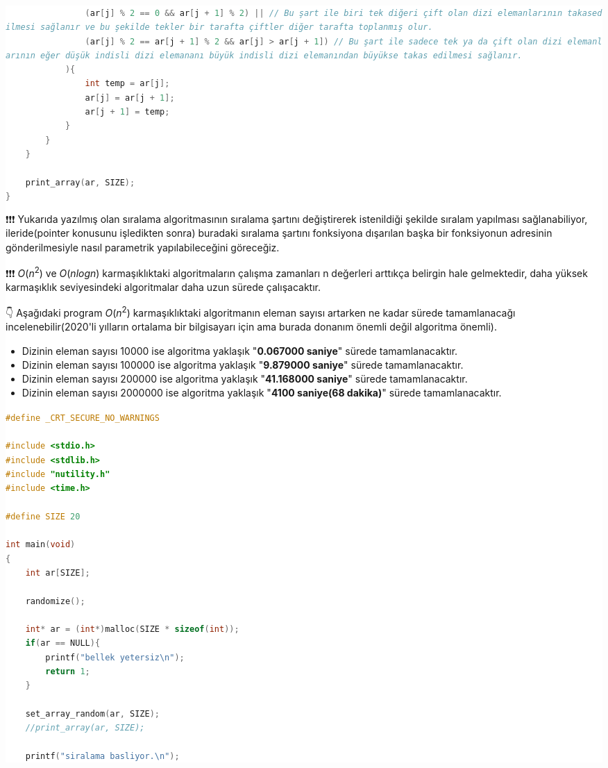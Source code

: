 ```C
                (ar[j] % 2 == 0 && ar[j + 1] % 2) || // Bu şart ile biri tek diğeri çift olan dizi elemanlarının takasedilmesi sağlanır ve bu şekilde tekler bir tarafta çiftler diğer tarafta toplanmış olur.
                (ar[j] % 2 == ar[j + 1] % 2 && ar[j] > ar[j + 1]) // Bu şart ile sadece tek ya da çift olan dizi elemanlarının eğer düşük indisli dizi elemananı büyük indisli dizi elemanından büyükse takas edilmesi sağlanır.
            ){
                int temp = ar[j];
                ar[j] = ar[j + 1];
                ar[j + 1] = temp;
            }
        }
    }
    
    print_array(ar, SIZE);
}
```


❗❗❗ Yukarıda yazılmış olan sıralama algoritmasının sıralama şartını değiştirerek istenildiği şekilde sıralam yapılması sağlanabiliyor, ileride(pointer konusunu işledikten sonra) buradaki sıralama şartını fonksiyona dışarılan başka bir fonksiyonun adresinin gönderilmesiyle nasıl parametrik yapılabileceğini göreceğiz.


❗❗❗ $O(n^2)$ ve $O(n logn)$ karmaşıklıktaki algoritmaların çalışma zamanları n değerleri arttıkça belirgin hale gelmektedir, daha yüksek karmaşıklık seviyesindeki algoritmalar daha uzun sürede çalışacaktır.



👇 Aşağıdaki program $O(n^2)$ karmaşıklıktaki algoritmanın eleman sayısı artarken ne kadar sürede tamamlanacağı incelenebilir(2020'li yılların ortalama bir bilgisayarı için ama burada donanım önemli değil algoritma önemli).
- Dizinin eleman sayısı 10000 ise algoritma yaklaşık "**0.067000 saniye**" sürede tamamlanacaktır.
- Dizinin eleman sayısı 100000 ise algoritma yaklaşık "**9.879000 saniye**" sürede tamamlanacaktır.
- Dizinin eleman sayısı 200000 ise algoritma yaklaşık "**41.168000 saniye**" sürede tamamlanacaktır.
- Dizinin eleman sayısı 2000000 ise algoritma yaklaşık "**4100 saniye(68 dakika)**" sürede tamamlanacaktır.
```C
#define _CRT_SECURE_NO_WARNINGS

#include <stdio.h>
#include <stdlib.h>
#include "nutility.h"
#include <time.h>

#define SIZE 20

int main(void)
{
    int ar[SIZE];

    randomize();

    int* ar = (int*)malloc(SIZE * sizeof(int)); 
    if(ar == NULL){
        printf("bellek yetersiz\n");
        return 1;
    }

    set_array_random(ar, SIZE);
    //print_array(ar, SIZE);

    printf("siralama basliyor.\n");
```